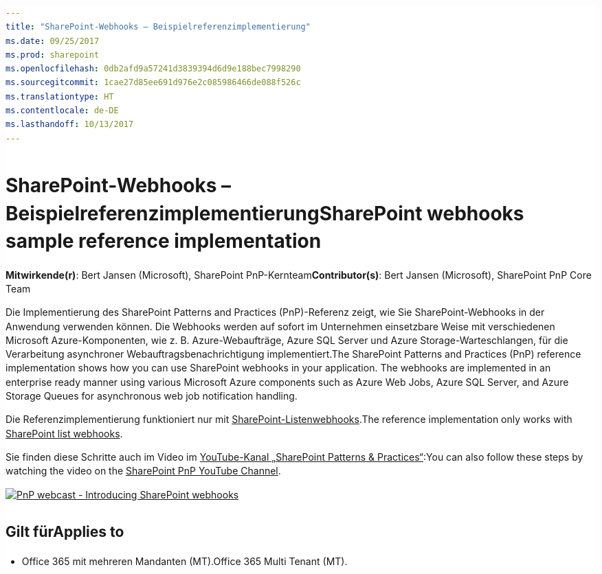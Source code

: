 ```yaml
---
title: "SharePoint-Webhooks – Beispielreferenzimplementierung"
ms.date: 09/25/2017
ms.prod: sharepoint
ms.openlocfilehash: 0db2afd9a57241d3839394d6d9e188bec7998290
ms.sourcegitcommit: 1cae27d85ee691d976e2c085986466de088f526c
ms.translationtype: HT
ms.contentlocale: de-DE
ms.lasthandoff: 10/13/2017
---
```

# <a name="sharepoint-webhooks-sample-reference-implementation"></a><span data-ttu-id="caa5e-102">SharePoint-Webhooks – Beispielreferenzimplementierung</span><span class="sxs-lookup"><span data-stu-id="caa5e-102">SharePoint webhooks sample reference implementation</span></span>

<span data-ttu-id="caa5e-103">**Mitwirkende(r)**: Bert Jansen (Microsoft), SharePoint PnP-Kernteam</span><span class="sxs-lookup"><span data-stu-id="caa5e-103">**Contributor(s)**: Bert Jansen (Microsoft), SharePoint PnP Core Team</span></span>

<span data-ttu-id="caa5e-p101">Die Implementierung des SharePoint Patterns and Practices (PnP)-Referenz zeigt, wie Sie SharePoint-Webhooks in der Anwendung verwenden können. Die Webhooks werden auf sofort im Unternehmen einsetzbare Weise mit verschiedenen Microsoft Azure-Komponenten, wie z. B. Azure-Webaufträge, Azure SQL Server und Azure Storage-Warteschlangen, für die Verarbeitung asynchroner Webauftragsbenachrichtigung implementiert.</span><span class="sxs-lookup"><span data-stu-id="caa5e-p101">The SharePoint Patterns and Practices (PnP) reference implementation shows how you can use SharePoint webhooks in your application. The webhooks are implemented in an enterprise ready manner using various Microsoft Azure components such as Azure Web Jobs, Azure SQL Server, and Azure Storage Queues for asynchronous web job notification handling.</span></span>

<span data-ttu-id="caa5e-106">Die Referenzimplementierung funktioniert nur mit [SharePoint-Listenwebhooks](./lists/overview-sharepoint-list-webhooks.md).</span><span class="sxs-lookup"><span data-stu-id="caa5e-106">The reference implementation only works with [SharePoint list webhooks](./lists/overview-sharepoint-list-webhooks.md).</span></span> 

<span data-ttu-id="caa5e-107">Sie finden diese Schritte auch im Video im [YouTube-Kanal „SharePoint Patterns & Practices“](https://www.youtube.com/watch?v=j3hWCAI9R20):</span><span class="sxs-lookup"><span data-stu-id="caa5e-107">You can also follow these steps by watching the video on the [SharePoint PnP YouTube Channel](https://www.youtube.com/watch?v=j3hWCAI9R20).</span></span>

<a href="https://www.youtube.com/watch?v=j3hWCAI9R20">
<img src="../../images/youtube-introducing-sharepoint-webhooks.png" alt="PnP webcast - Introducing SharePoint webhooks" />
</a>

## <a name="applies-to"></a><span data-ttu-id="caa5e-108">Gilt für</span><span class="sxs-lookup"><span data-stu-id="caa5e-108">Applies to</span></span>

-  <span data-ttu-id="caa5e-109">Office 365 mit mehreren Mandanten (MT).</span><span class="sxs-lookup"><span data-stu-id="caa5e-109">Office 365 Multi Tenant (MT).</span></span>
